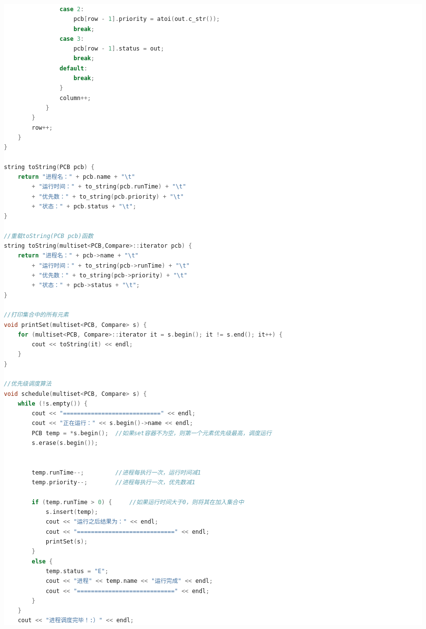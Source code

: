```c++
				case 2:
					pcb[row - 1].priority = atoi(out.c_str());
					break;
				case 3:
					pcb[row - 1].status = out;
					break;
				default:
					break;
				}
				column++;
			}
		}
		row++;
	}
}

string toString(PCB pcb) {
	return "进程名：" + pcb.name + "\t"
		+ "运行时间：" + to_string(pcb.runTime) + "\t"
		+ "优先数：" + to_string(pcb.priority) + "\t"
		+ "状态：" + pcb.status + "\t";
}

//重载toString(PCB pcb)函数
string toString(multiset<PCB,Compare>::iterator pcb) {
	return "进程名：" + pcb->name + "\t"
		+ "运行时间：" + to_string(pcb->runTime) + "\t"
		+ "优先数：" + to_string(pcb->priority) + "\t"
		+ "状态：" + pcb->status + "\t";
}

//打印集合中的所有元素
void printSet(multiset<PCB, Compare> s) {
	for (multiset<PCB, Compare>::iterator it = s.begin(); it != s.end(); it++) {
		cout << toString(it) << endl;
	}
}

//优先级调度算法
void schedule(multiset<PCB, Compare> s) {
	while (!s.empty()) {
		cout << "============================" << endl;
		cout << "正在运行：" << s.begin()->name << endl;
		PCB temp = *s.begin();	//如果set容器不为空，则第一个元素优先级最高，调度运行
		s.erase(s.begin());


		temp.runTime--;			//进程每执行一次，运行时间减1
		temp.priority--;		//进程每执行一次，优先数减1

		if (temp.runTime > 0) {		//如果运行时间大于0，则将其在加入集合中
			s.insert(temp);
			cout << "运行之后结果为：" << endl;
			cout << "============================" << endl;
			printSet(s);
		}
		else {
			temp.status = "E";
			cout << "进程" << temp.name << "运行完成" << endl;
			cout << "============================" << endl;
		}
	}
	cout << "进程调度完毕！:）" << endl;
```